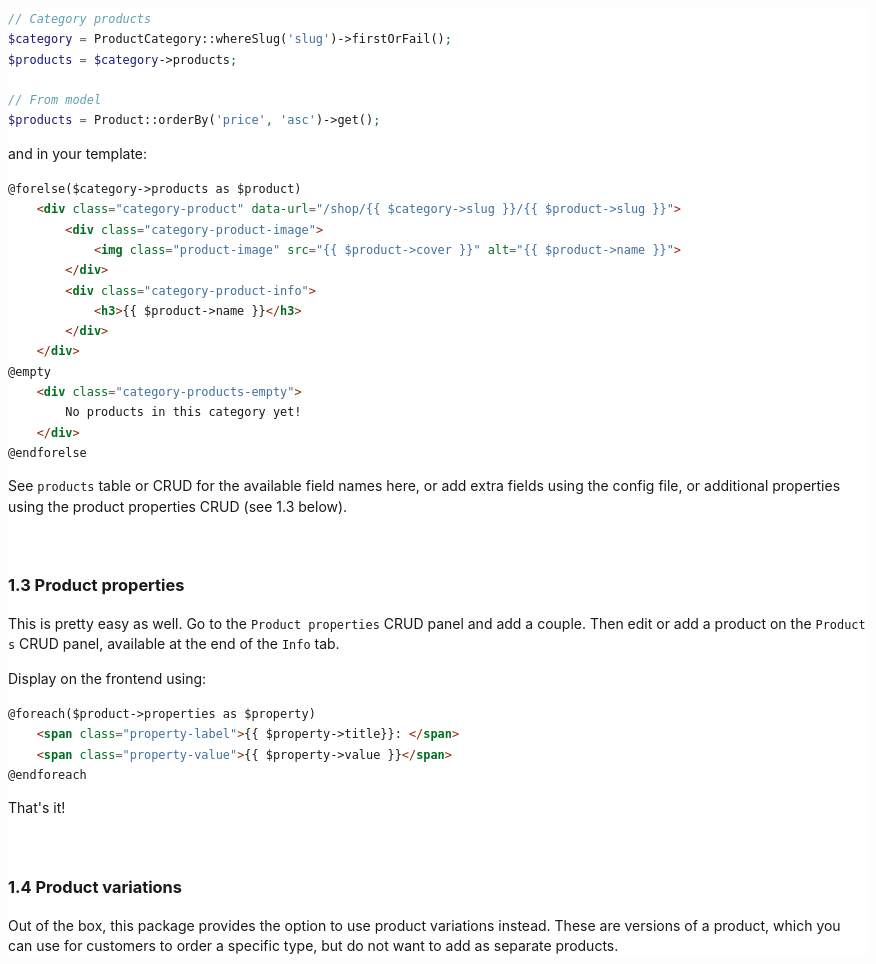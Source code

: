 ```php
// Category products
$category = ProductCategory::whereSlug('slug')->firstOrFail();
$products = $category->products;

// From model
$products = Product::orderBy('price', 'asc')->get();
```

and in your template:

```html
@forelse($category->products as $product)
    <div class="category-product" data-url="/shop/{{ $category->slug }}/{{ $product->slug }}">
        <div class="category-product-image">
            <img class="product-image" src="{{ $product->cover }}" alt="{{ $product->name }}">
        </div>
        <div class="category-product-info">
            <h3>{{ $product->name }}</h3>
        </div>
    </div>
@empty
    <div class="category-products-empty">
        No products in this category yet!
    </div>
@endforelse
```

See `products` table or CRUD for the available field names here, or add extra fields using the config file, or additional properties using the product properties CRUD (see 1.3 below).

&nbsp;

### 1.3 Product properties

This is pretty easy as well. Go to the `Product properties` CRUD panel and add a couple. Then edit or add a product on the `Products` CRUD panel, available at the end of the `Info` tab.

Display on the frontend using:

```html
@foreach($product->properties as $property)
    <span class="property-label">{{ $property->title}}: </span>
    <span class="property-value">{{ $property->value }}</span>
@endforeach
```

That's it!

&nbsp;

### 1.4 Product variations

Out of the box, this package provides the option to use product variations instead. These are versions of a product, which you can use for customers to order a specific type, but do not want to add as separate products.

